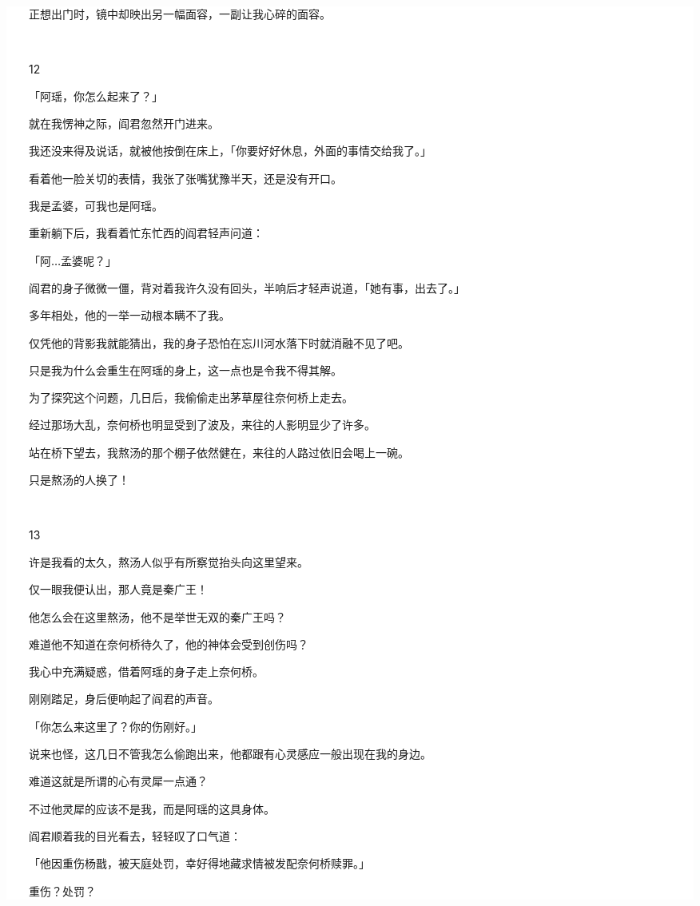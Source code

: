 &emsp;&emsp;正想出门时，镜中却映出另一幅面容，一副让我心碎的面容。  
  
&emsp;&emsp;   
  
&emsp;&emsp;12  
  
&emsp;&emsp;「阿瑶，你怎么起来了？」  
  
&emsp;&emsp;就在我愣神之际，阎君忽然开门进来。  
  
&emsp;&emsp;我还没来得及说话，就被他按倒在床上，「你要好好休息，外面的事情交给我了。」  
  
&emsp;&emsp;看着他一脸关切的表情，我张了张嘴犹豫半天，还是没有开口。  
  
&emsp;&emsp;我是孟婆，可我也是阿瑶。   
  
&emsp;&emsp;重新躺下后，我看着忙东忙西的阎君轻声问道：  
  
&emsp;&emsp;「阿…孟婆呢？」  
  
&emsp;&emsp;阎君的身子微微一僵，背对着我许久没有回头，半响后才轻声说道，「她有事，出去了。」  
  
&emsp;&emsp;多年相处，他的一举一动根本瞒不了我。  
  
&emsp;&emsp;仅凭他的背影我就能猜出，我的身子恐怕在忘川河水落下时就消融不见了吧。  
  
&emsp;&emsp;只是我为什么会重生在阿瑶的身上，这一点也是令我不得其解。  
  
&emsp;&emsp;为了探究这个问题，几日后，我偷偷走出茅草屋往奈何桥上走去。  
  
&emsp;&emsp;经过那场大乱，奈何桥也明显受到了波及，来往的人影明显少了许多。  
  
&emsp;&emsp;站在桥下望去，我熬汤的那个棚子依然健在，来往的人路过依旧会喝上一碗。  
  
&emsp;&emsp;只是熬汤的人换了！  
  
&emsp;&emsp;   
  
&emsp;&emsp;13  
  
&emsp;&emsp;许是我看的太久，熬汤人似乎有所察觉抬头向这里望来。  
  
&emsp;&emsp;仅一眼我便认出，那人竟是秦广王！   
  
&emsp;&emsp;他怎么会在这里熬汤，他不是举世无双的秦广王吗？  
  
&emsp;&emsp;难道他不知道在奈何桥待久了，他的神体会受到创伤吗？  
  
&emsp;&emsp;我心中充满疑惑，借着阿瑶的身子走上奈何桥。  
  
&emsp;&emsp;刚刚踏足，身后便响起了阎君的声音。  
  
&emsp;&emsp;「你怎么来这里了？你的伤刚好。」  
  
&emsp;&emsp;说来也怪，这几日不管我怎么偷跑出来，他都跟有心灵感应一般出现在我的身边。  
  
&emsp;&emsp;难道这就是所谓的心有灵犀一点通？  
  
&emsp;&emsp;不过他灵犀的应该不是我，而是阿瑶的这具身体。  
  
&emsp;&emsp;阎君顺着我的目光看去，轻轻叹了口气道：  
  
&emsp;&emsp;「他因重伤杨戬，被天庭处罚，幸好得地藏求情被发配奈何桥赎罪。」  
  
&emsp;&emsp;重伤？处罚？  
  